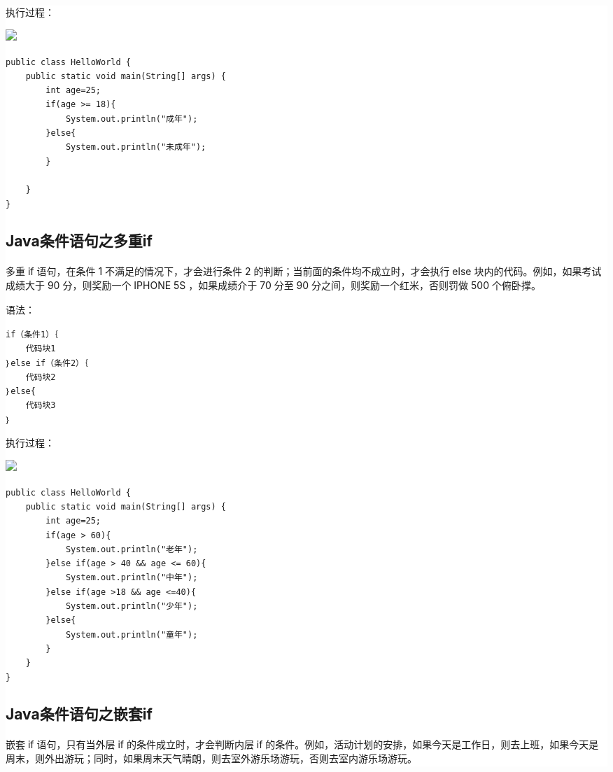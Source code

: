 执行过程：

![](http://7fvd6e.com1.z0.glb.clouddn.com/java_if_else%E6%89%A7%E8%A1%8C%E8%BF%87%E7%A8%8B.jpg)

	public class HelloWorld {
	    public static void main(String[] args) {
			int age=25;
			if(age >= 18){
	    	    System.out.println("成年");   
			}else{
	    	    System.out.println("未成年");   
			}
	                
		}
	}

## Java条件语句之多重if ##

多重 if 语句，在条件 1 不满足的情况下，才会进行条件 2 的判断；当前面的条件均不成立时，才会执行 else 块内的代码。例如，如果考试成绩大于 90 分，则奖励一个 IPHONE 5S ，如果成绩介于 70 分至 90 分之间，则奖励一个红米，否则罚做 500 个俯卧撑。

语法：

	if（条件1）｛
		代码块1
	｝else if（条件2）｛
		代码块2
	｝else{
		代码块3
	｝

执行过程：

![](http://7fvd6e.com1.z0.glb.clouddn.com/java_%E5%A4%9A%E9%87%8Dif.jpg)

	public class HelloWorld {
	    public static void main(String[] args) {
			int age=25;
		    if(age > 60){
	            System.out.println("老年");   
		    }else if(age > 40 && age <= 60){
	            System.out.println("中年");   
		    }else if(age >18 && age <=40){
	            System.out.println("少年");
		    }else{
	            System.out.println("童年");   
		    }
		}
	}

## Java条件语句之嵌套if ##

嵌套 if 语句，只有当外层 if 的条件成立时，才会判断内层 if 的条件。例如，活动计划的安排，如果今天是工作日，则去上班，如果今天是周末，则外出游玩；同时，如果周末天气晴朗，则去室外游乐场游玩，否则去室内游乐场游玩。
